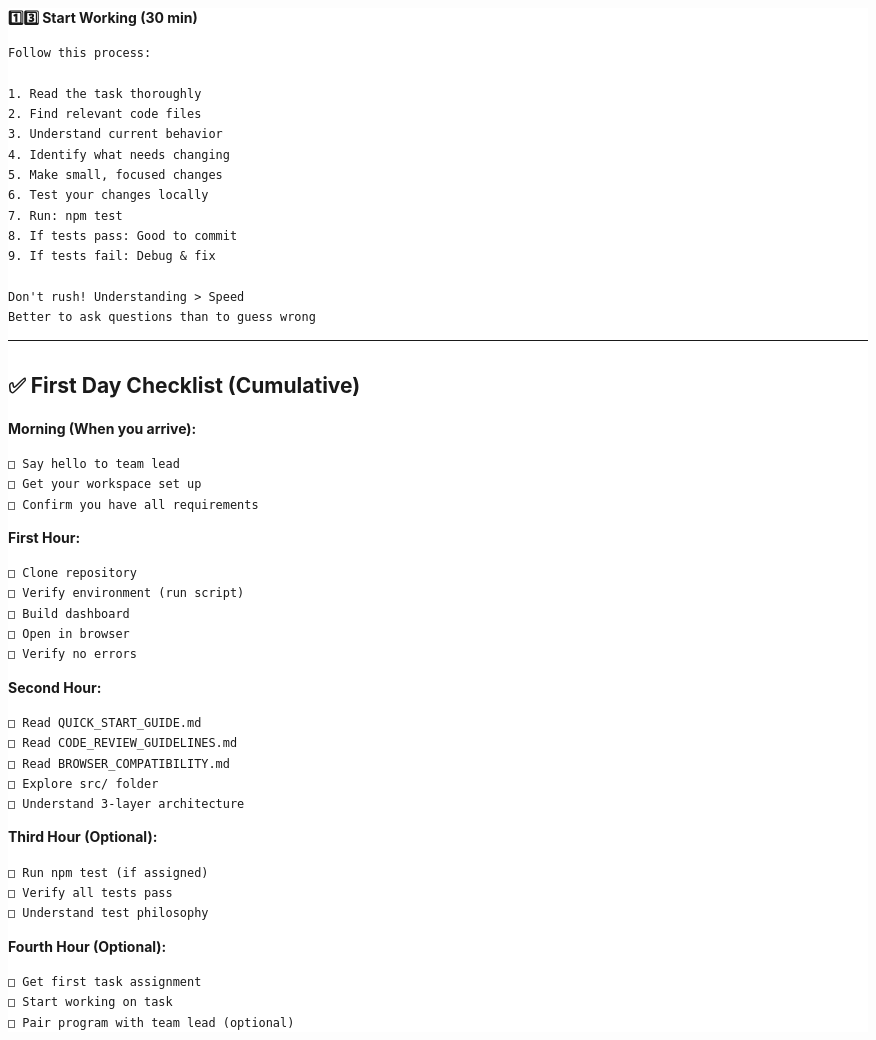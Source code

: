 **1️⃣3️⃣ Start Working (30 min)**
```
Follow this process:

1. Read the task thoroughly
2. Find relevant code files
3. Understand current behavior
4. Identify what needs changing
5. Make small, focused changes
6. Test your changes locally
7. Run: npm test
8. If tests pass: Good to commit
9. If tests fail: Debug & fix

Don't rush! Understanding > Speed
Better to ask questions than to guess wrong
```

---

## ✅ First Day Checklist (Cumulative)

**Morning (When you arrive):**
```
□ Say hello to team lead
□ Get your workspace set up
□ Confirm you have all requirements
```

**First Hour:**
```
□ Clone repository
□ Verify environment (run script)
□ Build dashboard
□ Open in browser
□ Verify no errors
```

**Second Hour:**
```
□ Read QUICK_START_GUIDE.md
□ Read CODE_REVIEW_GUIDELINES.md
□ Read BROWSER_COMPATIBILITY.md
□ Explore src/ folder
□ Understand 3-layer architecture
```

**Third Hour (Optional):**
```
□ Run npm test (if assigned)
□ Verify all tests pass
□ Understand test philosophy
```

**Fourth Hour (Optional):**
```
□ Get first task assignment
□ Start working on task
□ Pair program with team lead (optional)
```
